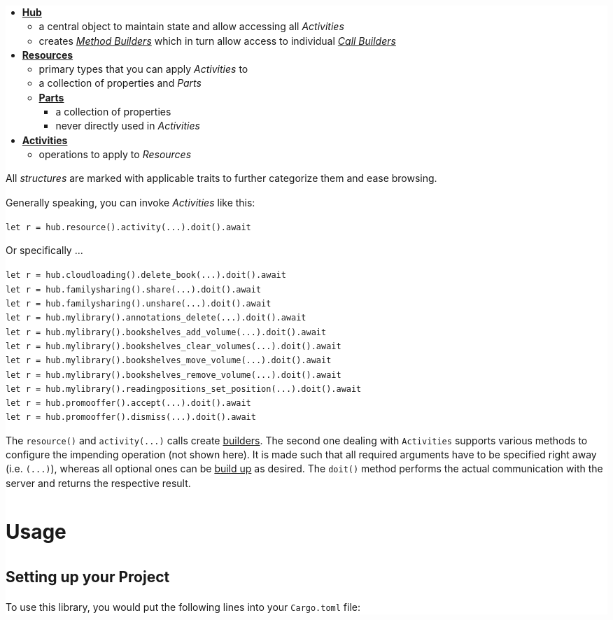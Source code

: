* **[Hub](https://docs.rs/google-books1/7.0.0+20240621/google_books1/Books)**
    * a central object to maintain state and allow accessing all *Activities*
    * creates [*Method Builders*](https://docs.rs/google-books1/7.0.0+20240621/google_books1/common::MethodsBuilder) which in turn
      allow access to individual [*Call Builders*](https://docs.rs/google-books1/7.0.0+20240621/google_books1/common::CallBuilder)
* **[Resources](https://docs.rs/google-books1/7.0.0+20240621/google_books1/common::Resource)**
    * primary types that you can apply *Activities* to
    * a collection of properties and *Parts*
    * **[Parts](https://docs.rs/google-books1/7.0.0+20240621/google_books1/common::Part)**
        * a collection of properties
        * never directly used in *Activities*
* **[Activities](https://docs.rs/google-books1/7.0.0+20240621/google_books1/common::CallBuilder)**
    * operations to apply to *Resources*

All *structures* are marked with applicable traits to further categorize them and ease browsing.

Generally speaking, you can invoke *Activities* like this:

```Rust,ignore
let r = hub.resource().activity(...).doit().await
```

Or specifically ...

```ignore
let r = hub.cloudloading().delete_book(...).doit().await
let r = hub.familysharing().share(...).doit().await
let r = hub.familysharing().unshare(...).doit().await
let r = hub.mylibrary().annotations_delete(...).doit().await
let r = hub.mylibrary().bookshelves_add_volume(...).doit().await
let r = hub.mylibrary().bookshelves_clear_volumes(...).doit().await
let r = hub.mylibrary().bookshelves_move_volume(...).doit().await
let r = hub.mylibrary().bookshelves_remove_volume(...).doit().await
let r = hub.mylibrary().readingpositions_set_position(...).doit().await
let r = hub.promooffer().accept(...).doit().await
let r = hub.promooffer().dismiss(...).doit().await
```

The `resource()` and `activity(...)` calls create [builders][builder-pattern]. The second one dealing with `Activities`
supports various methods to configure the impending operation (not shown here). It is made such that all required arguments have to be
specified right away (i.e. `(...)`), whereas all optional ones can be [build up][builder-pattern] as desired.
The `doit()` method performs the actual communication with the server and returns the respective result.

# Usage

## Setting up your Project

To use this library, you would put the following lines into your `Cargo.toml` file:


[wiki-pod]: http://en.wikipedia.org/wiki/Plain_old_data_structure
[builder-pattern]: http://en.wikipedia.org/wiki/Builder_pattern
[google-go-api]: https://github.com/google/google-api-go-client
[repo-license]: https://github.com/Byron/google-apis-rsblob/main/LICENSE.md